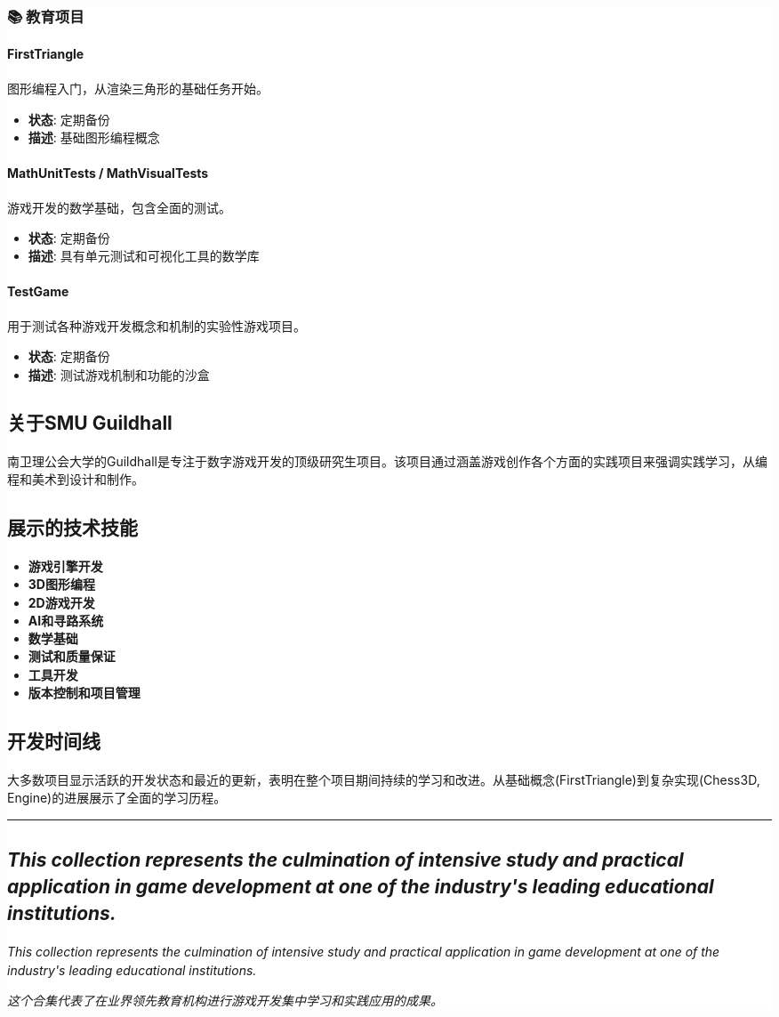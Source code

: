 ### 📚 教育项目

#### FirstTriangle
图形编程入门，从渲染三角形的基础任务开始。
- **状态**: 定期备份
- **描述**: 基础图形编程概念

#### MathUnitTests / MathVisualTests
游戏开发的数学基础，包含全面的测试。
- **状态**: 定期备份
- **描述**: 具有单元测试和可视化工具的数学库

#### TestGame
用于测试各种游戏开发概念和机制的实验性游戏项目。
- **状态**: 定期备份
- **描述**: 测试游戏机制和功能的沙盒

## 关于SMU Guildhall

南卫理公会大学的Guildhall是专注于数字游戏开发的顶级研究生项目。该项目通过涵盖游戏创作各个方面的实践项目来强调实践学习，从编程和美术到设计和制作。

## 展示的技术技能

- **游戏引擎开发**
- **3D图形编程**
- **2D游戏开发**
- **AI和寻路系统**
- **数学基础**
- **测试和质量保证**
- **工具开发**
- **版本控制和项目管理**

## 开发时间线

大多数项目显示活跃的开发状态和最近的更新，表明在整个项目期间持续的学习和改进。从基础概念(FirstTriangle)到复杂实现(Chess3D, Engine)的进展展示了全面的学习历程。

---

*This collection represents the culmination of intensive study and practical application in game development at one of the industry's leading educational institutions.*
---

*This collection represents the culmination of intensive study and practical application in game development at one of the industry's leading educational institutions.*

*这个合集代表了在业界领先教育机构进行游戏开发集中学习和实践应用的成果。*

